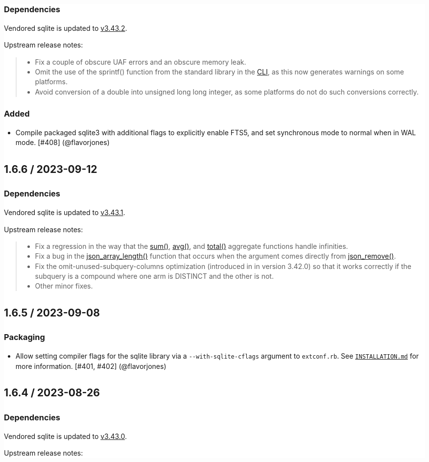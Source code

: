 ### Dependencies

Vendored sqlite is updated to [v3.43.2](https://sqlite.org/releaselog/3_43_2.html).

Upstream release notes:

> - Fix a couple of obscure UAF errors and an obscure memory leak.
> - Omit the use of the sprintf() function from the standard library in the [CLI](https://sqlite.org/cli.html), as this now generates warnings on some platforms.
> - Avoid conversion of a double into unsigned long long integer, as some platforms do not do such conversions correctly.


### Added

* Compile packaged sqlite3 with additional flags to explicitly enable FTS5, and set synchronous mode to normal when in WAL mode. [#408] (@flavorjones)


## 1.6.6 / 2023-09-12

### Dependencies

Vendored sqlite is updated to [v3.43.1](https://sqlite.org/releaselog/3_43_1.html).

Upstream release notes:

> - Fix a regression in the way that the [sum()](https://sqlite.org/lang_aggfunc.html#sumunc), [avg()](https://sqlite.org/lang_aggfunc.html#avg), and [total()](https://sqlite.org/lang_aggfunc.html#sumunc) aggregate functions handle infinities.
> - Fix a bug in the [json_array_length()](https://sqlite.org/json1.html#jarraylen) function that occurs when the argument comes directly from [json_remove()](https://sqlite.org/json1.html#jrm).
> - Fix the omit-unused-subquery-columns optimization (introduced in in version 3.42.0) so that it works correctly if the subquery is a compound where one arm is DISTINCT and the other is not.
> - Other minor fixes.


## 1.6.5 / 2023-09-08

### Packaging

* Allow setting compiler flags for the sqlite library via a `--with-sqlite-cflags` argument to `extconf.rb`. See [`INSTALLATION.md`](https://github.com/sparklemotion/sqlite3-ruby/blob/master/INSTALLATION.md#controlling-compilation-flags-for-sqlite) for more information. [#401, #402] (@flavorjones)


## 1.6.4 / 2023-08-26

### Dependencies

Vendored sqlite is updated to [v3.43.0](https://sqlite.org/releaselog/3_43_0.html).

Upstream release notes:
